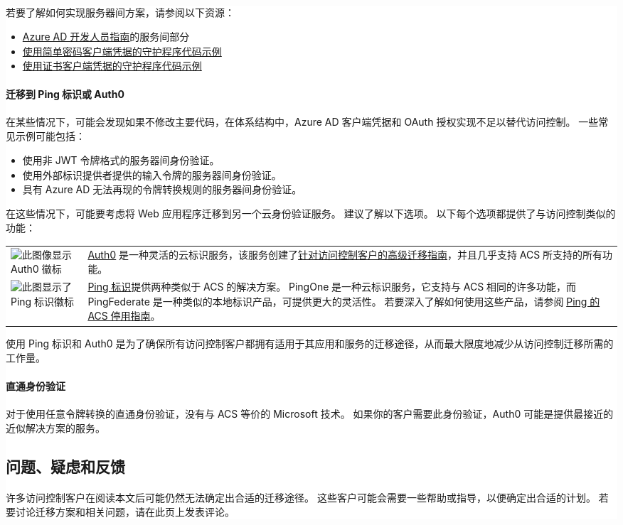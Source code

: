 若要了解如何实现服务器间方案，请参阅以下资源：

- [Azure AD 开发人员指南](https://aka.ms/aaddev)的服务间部分
- [使用简单密码客户端凭据的守护程序代码示例](https://github.com/Azure-Samples/active-directory-dotnet-daemon)
- [使用证书客户端凭据的守护程序代码示例](https://github.com/Azure-Samples/active-directory-dotnet-daemon-certificate-credential)

#### <a name="migrate-to-ping-identity-or-auth0"></a>迁移到 Ping 标识或 Auth0

在某些情况下，可能会发现如果不修改主要代码，在体系结构中，Azure AD 客户端凭据和 OAuth 授权实现不足以替代访问控制。 一些常见示例可能包括：

- 使用非 JWT 令牌格式的服务器间身份验证。
- 使用外部标识提供者提供的输入令牌的服务器间身份验证。
- 具有 Azure AD 无法再现的令牌转换规则的服务器间身份验证。

在这些情况下，可能要考虑将 Web 应用程序迁移到另一个云身份验证服务。 建议了解以下选项。 以下每个选项都提供了与访问控制类似的功能：

|     |     |
| --- | --- |
| ![此图像显示 Auth0 徽标](./media/active-directory-acs-migration/rsz-auth0.png) | [Auth0](https://auth0.com/acs) 是一种灵活的云标识服务，该服务创建了[针对访问控制客户的高级迁移指南](https://auth0.com/acs)，并且几乎支持 ACS 所支持的所有功能。 |
| ![此图显示了 Ping 标识徽标](./media/active-directory-acs-migration/rsz-ping.png) | [Ping 标识](https://www.pingidentity.com)提供两种类似于 ACS 的解决方案。 PingOne 是一种云标识服务，它支持与 ACS 相同的许多功能，而 PingFederate 是一种类似的本地标识产品，可提供更大的灵活性。 若要深入了解如何使用这些产品，请参阅 [Ping 的 ACS 停用指南](https://www.pingidentity.com/en/company/blog/2017/11/20/migrating_from_microsoft_acs_to_ping_identity.html)。 |

使用 Ping 标识和 Auth0 是为了确保所有访问控制客户都拥有适用于其应用和服务的迁移途径，从而最大限度地减少从访问控制迁移所需的工作量。

#### <a name="passthrough-authentication"></a>直通身份验证

对于使用任意令牌转换的直通身份验证，没有与 ACS 等价的 Microsoft 技术。 如果你的客户需要此身份验证，Auth0 可能是提供最接近的近似解决方案的服务。

## <a name="questions-concerns-and-feedback"></a>问题、疑虑和反馈

许多访问控制客户在阅读本文后可能仍然无法确定出合适的迁移途径。 这些客户可能会需要一些帮助或指导，以便确定出合适的计划。 若要讨论迁移方案和相关问题，请在此页上发表评论。
